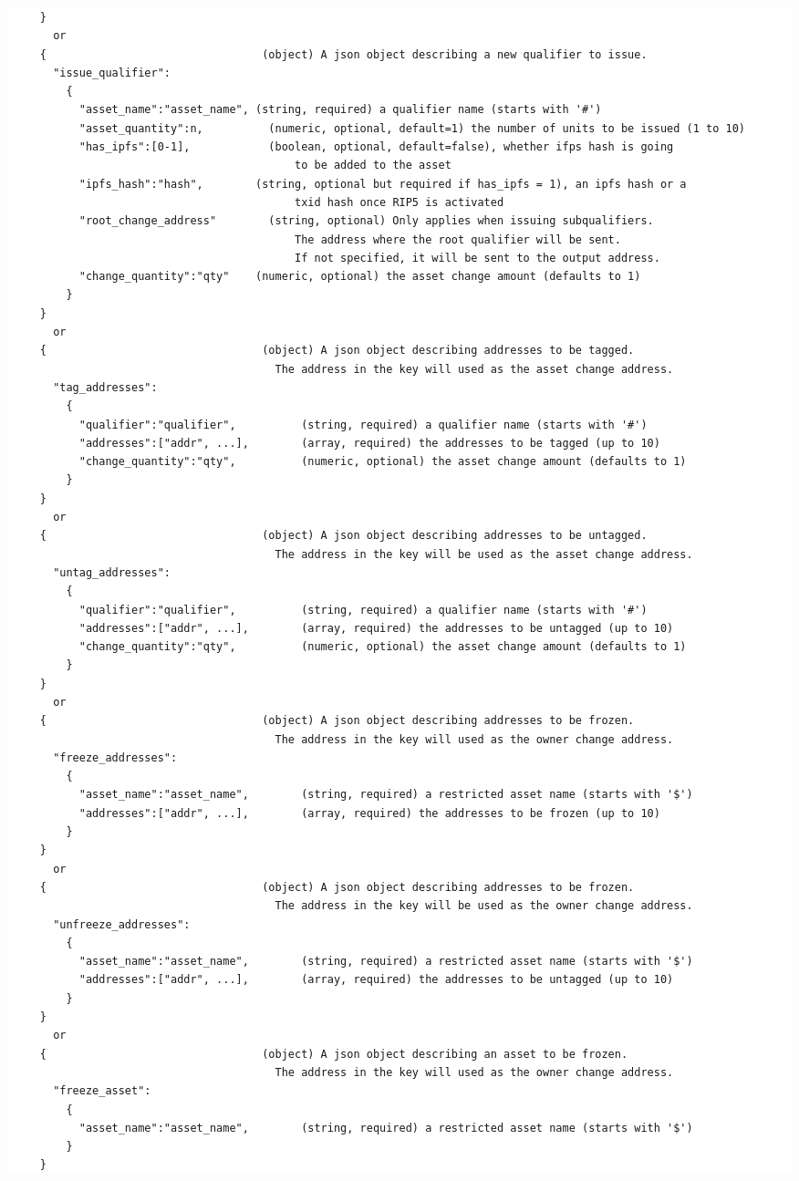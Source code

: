          }
           or
         {                                 (object) A json object describing a new qualifier to issue.
           "issue_qualifier":
             {
               "asset_name":"asset_name", (string, required) a qualifier name (starts with '#')
               "asset_quantity":n,          (numeric, optional, default=1) the number of units to be issued (1 to 10)
               "has_ipfs":[0-1],            (boolean, optional, default=false), whether ifps hash is going 
                                                to be added to the asset
               "ipfs_hash":"hash",        (string, optional but required if has_ipfs = 1), an ipfs hash or a 
                                                txid hash once RIP5 is activated
               "root_change_address"        (string, optional) Only applies when issuing subqualifiers.
                                                The address where the root qualifier will be sent.
                                                If not specified, it will be sent to the output address.
               "change_quantity":"qty"    (numeric, optional) the asset change amount (defaults to 1)
             }
         }
           or
         {                                 (object) A json object describing addresses to be tagged.
                                             The address in the key will used as the asset change address.
           "tag_addresses":
             {
               "qualifier":"qualifier",          (string, required) a qualifier name (starts with '#')
               "addresses":["addr", ...],        (array, required) the addresses to be tagged (up to 10)
               "change_quantity":"qty",          (numeric, optional) the asset change amount (defaults to 1)
             }
         }
           or
         {                                 (object) A json object describing addresses to be untagged.
                                             The address in the key will be used as the asset change address.
           "untag_addresses":
             {
               "qualifier":"qualifier",          (string, required) a qualifier name (starts with '#')
               "addresses":["addr", ...],        (array, required) the addresses to be untagged (up to 10)
               "change_quantity":"qty",          (numeric, optional) the asset change amount (defaults to 1)
             }
         }
           or
         {                                 (object) A json object describing addresses to be frozen.
                                             The address in the key will used as the owner change address.
           "freeze_addresses":
             {
               "asset_name":"asset_name",        (string, required) a restricted asset name (starts with '$')
               "addresses":["addr", ...],        (array, required) the addresses to be frozen (up to 10)
             }
         }
           or
         {                                 (object) A json object describing addresses to be frozen.
                                             The address in the key will be used as the owner change address.
           "unfreeze_addresses":
             {
               "asset_name":"asset_name",        (string, required) a restricted asset name (starts with '$')
               "addresses":["addr", ...],        (array, required) the addresses to be untagged (up to 10)
             }
         }
           or
         {                                 (object) A json object describing an asset to be frozen.
                                             The address in the key will used as the owner change address.
           "freeze_asset":
             {
               "asset_name":"asset_name",        (string, required) a restricted asset name (starts with '$')
             }
         }